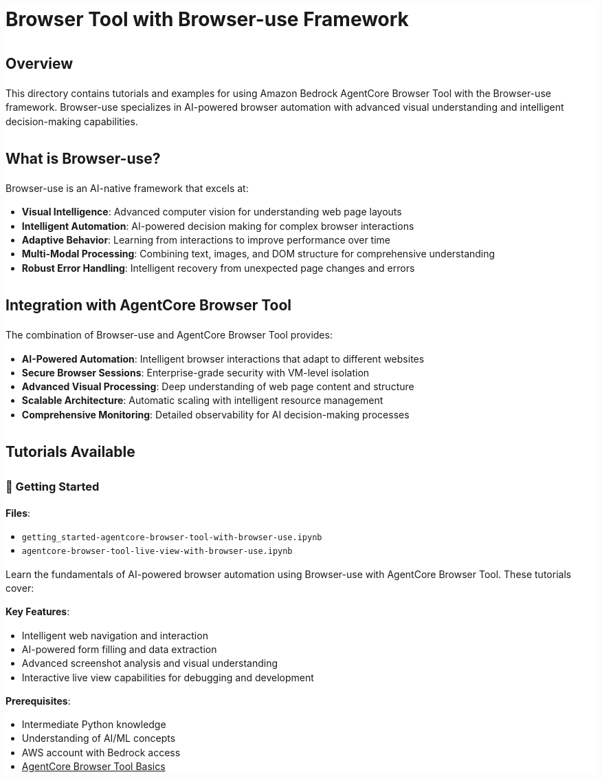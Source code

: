 # Browser Tool with Browser-use Framework

## Overview

This directory contains tutorials and examples for using Amazon Bedrock AgentCore Browser Tool with the Browser-use framework. Browser-use specializes in AI-powered browser automation with advanced visual understanding and intelligent decision-making capabilities.

## What is Browser-use?

Browser-use is an AI-native framework that excels at:

- **Visual Intelligence**: Advanced computer vision for understanding web page layouts
- **Intelligent Automation**: AI-powered decision making for complex browser interactions
- **Adaptive Behavior**: Learning from interactions to improve performance over time
- **Multi-Modal Processing**: Combining text, images, and DOM structure for comprehensive understanding
- **Robust Error Handling**: Intelligent recovery from unexpected page changes and errors

## Integration with AgentCore Browser Tool

The combination of Browser-use and AgentCore Browser Tool provides:

- **AI-Powered Automation**: Intelligent browser interactions that adapt to different websites
- **Secure Browser Sessions**: Enterprise-grade security with VM-level isolation
- **Advanced Visual Processing**: Deep understanding of web page content and structure
- **Scalable Architecture**: Automatic scaling with intelligent resource management
- **Comprehensive Monitoring**: Detailed observability for AI decision-making processes

## Tutorials Available

### 🚀 Getting Started
**Files**: 
- `getting_started-agentcore-browser-tool-with-browser-use.ipynb`
- `agentcore-browser-tool-live-view-with-browser-use.ipynb`

Learn the fundamentals of AI-powered browser automation using Browser-use with AgentCore Browser Tool. These tutorials cover:

**Key Features**:
- Intelligent web navigation and interaction
- AI-powered form filling and data extraction
- Advanced screenshot analysis and visual understanding
- Interactive live view capabilities for debugging and development

**Prerequisites**: 
- Intermediate Python knowledge
- Understanding of AI/ML concepts
- AWS account with Bedrock access
- [AgentCore Browser Tool Basics](../README.md)

